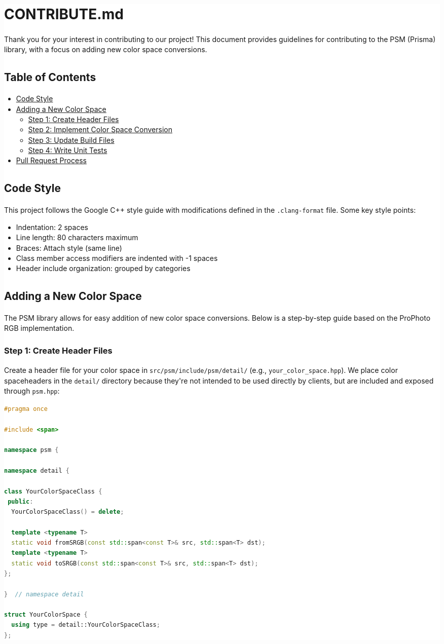 # CONTRIBUTE.md

Thank you for your interest in contributing to our project! This document
provides guidelines for contributing to the PSM (Prisma) library, with a focus
on adding new color space conversions.

## Table of Contents

- [Code Style](#code-style)
- [Adding a New Color Space](#adding-a-new-color-space)
  - [Step 1: Create Header Files](#step-1-create-header-files)
  - [Step 2: Implement Color Space Conversion](#step-2-implement-color-space-conversion)
  - [Step 3: Update Build Files](#step-3-update-build-files)
  - [Step 4: Write Unit Tests](#step-4-write-unit-tests)
- [Pull Request Process](#pull-request-process)

## Code Style

This project follows the Google C++ style guide with modifications defined in
the `.clang-format` file. Some key style points:

- Indentation: 2 spaces
- Line length: 80 characters maximum
- Braces: Attach style (same line)
- Class member access modifiers are indented with -1 spaces
- Header include organization: grouped by categories

## Adding a New Color Space

The PSM library allows for easy addition of new color space conversions. Below
is a step-by-step guide based on the ProPhoto RGB implementation.

### Step 1: Create Header Files

Create a header file for your color space in `src/psm/include/psm/detail/`
(e.g., `your_color_space.hpp`). We place color spaceheaders in the `detail/`
directory because they're not intended to be used directly by clients, but are
included and exposed through `psm.hpp`:

```cpp
#pragma once

#include <span>

namespace psm {

namespace detail {

class YourColorSpaceClass {
 public:
  YourColorSpaceClass() = delete;

  template <typename T>
  static void fromSRGB(const std::span<const T>& src, std::span<T> dst);
  template <typename T>
  static void toSRGB(const std::span<const T>& src, std::span<T> dst);
};

}  // namespace detail

struct YourColorSpace {
  using type = detail::YourColorSpaceClass;
};
```